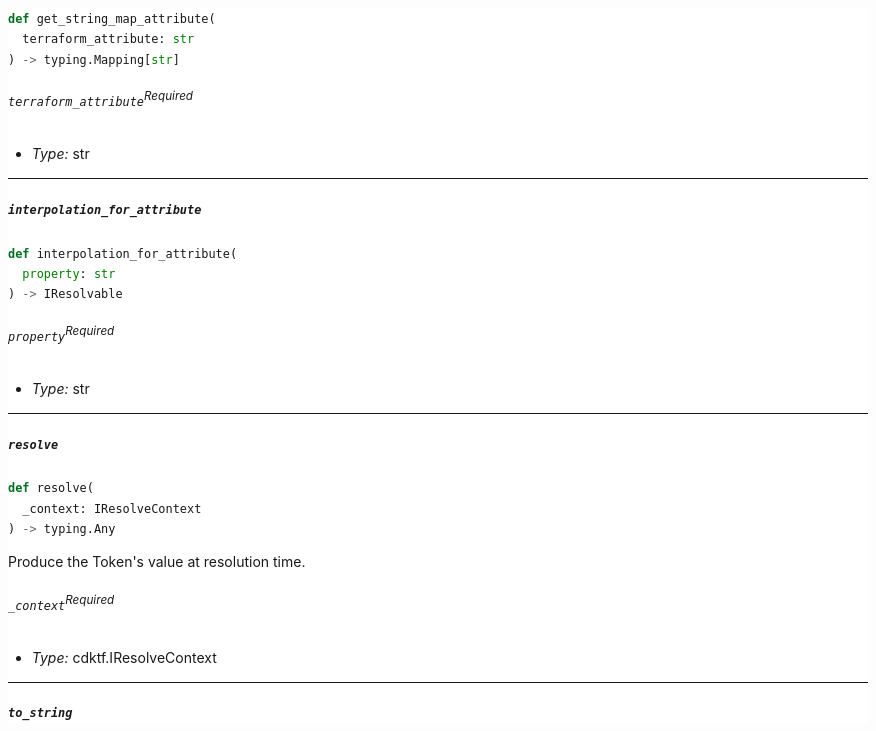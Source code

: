 ```python
def get_string_map_attribute(
  terraform_attribute: str
) -> typing.Mapping[str]
```

###### `terraform_attribute`<sup>Required</sup> <a name="terraform_attribute" id="@cdktf/provider-hcs.dataHcsAgentKubernetesSecret.DataHcsAgentKubernetesSecretTimeoutsOutputReference.getStringMapAttribute.parameter.terraformAttribute"></a>

- *Type:* str

---

##### `interpolation_for_attribute` <a name="interpolation_for_attribute" id="@cdktf/provider-hcs.dataHcsAgentKubernetesSecret.DataHcsAgentKubernetesSecretTimeoutsOutputReference.interpolationForAttribute"></a>

```python
def interpolation_for_attribute(
  property: str
) -> IResolvable
```

###### `property`<sup>Required</sup> <a name="property" id="@cdktf/provider-hcs.dataHcsAgentKubernetesSecret.DataHcsAgentKubernetesSecretTimeoutsOutputReference.interpolationForAttribute.parameter.property"></a>

- *Type:* str

---

##### `resolve` <a name="resolve" id="@cdktf/provider-hcs.dataHcsAgentKubernetesSecret.DataHcsAgentKubernetesSecretTimeoutsOutputReference.resolve"></a>

```python
def resolve(
  _context: IResolveContext
) -> typing.Any
```

Produce the Token's value at resolution time.

###### `_context`<sup>Required</sup> <a name="_context" id="@cdktf/provider-hcs.dataHcsAgentKubernetesSecret.DataHcsAgentKubernetesSecretTimeoutsOutputReference.resolve.parameter._context"></a>

- *Type:* cdktf.IResolveContext

---

##### `to_string` <a name="to_string" id="@cdktf/provider-hcs.dataHcsAgentKubernetesSecret.DataHcsAgentKubernetesSecretTimeoutsOutputReference.toString"></a>
